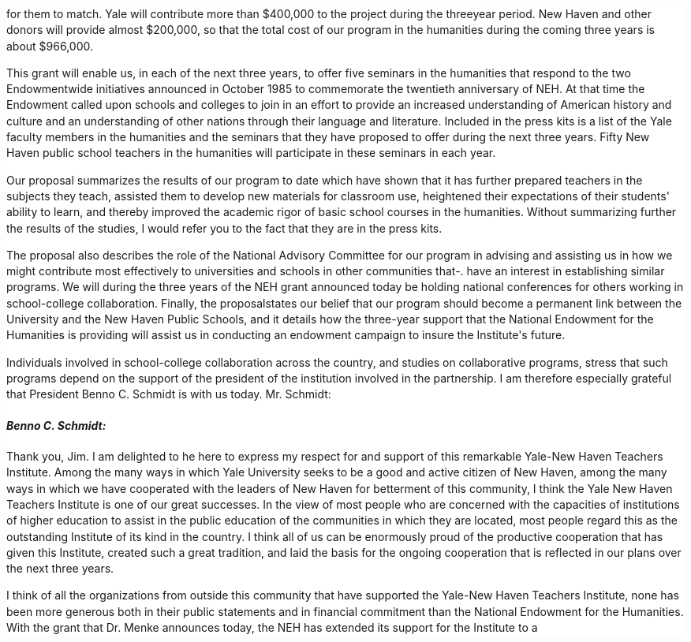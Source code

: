 for them to match. Yale will contribute more than $400,000 to the project
during the three­year period. New Haven and other donors will provide
almost $200,000, so that the total cost of our program in the humanities
during the coming three years is about $966,000.
</p><p>
This grant will enable us, in each of the next three years, to offer five
seminars in the humanities that respond to the two Endowment­wide
initiatives announced in October 1985 to commemorate the twentieth
anniversary of NEH. At that time the Endowment called upon schools and
colleges to join in an effort to provide an increased understanding of
American history and culture and an understanding of other nations through
their language and literature.  Included in the press kits is a list of
the Yale faculty members in the humanities and the seminars that they have
proposed to offer during the next three years. Fifty New Haven public
school teachers in the humanities will participate in these seminars in
each year.
</p><p>
Our proposal summarizes the results of our program to date which have
shown that it has further prepared teachers in the subjects they teach,
assisted them to develop new materials for classroom use, heightened their
expectations of their students' ability to learn, and thereby improved the
academic rigor of basic school courses in the humanities. Without
summarizing further the results of the studies, I would refer you to the
fact that they are in the press kits.
</p><p>
The proposal also describes the role of the National Advisory Committee
for our program in advising and assisting us in how we might contribute
most effectively to universities and schools in other communities that-.
have an interest in establishing similar programs. We will during the
three years of the NEH grant announced today be holding national
conferences for others working in school-college collaboration.
Finally, the proposal­states our belief that our program should
become a permanent link between the University and the New Haven Public
Schools, and it details how the three-year support that the National
Endowment for the Humanities is providing will assist us in conducting an
endowment campaign to insure the Institute's future.
</p><p>
Individuals involved in school-college collaboration across the country,
and studies on collaborative programs, stress that such programs depend on
the support of the president of the institution involved in the
partnership. I am therefore especially grateful that President Benno C.
Schmidt is with us today. Mr. Schmidt:
</p>
<h4><i>Benno C. Schmidt:</i></h4>
<p>
Thank you, Jim. I am delighted to he here to express my respect for and
support of this remarkable Yale-New Haven Teachers Institute.  Among the
many ways in which Yale University seeks to be a good and active citizen
of New Haven, among the many ways in which we have cooperated with the
leaders of New Haven for betterment of this community, I think the Yale
New Haven Teachers Institute is one of our great successes. In the view of
most people who are concerned with the capacities of institutions of
higher education to assist in the public education of the communities in
which they are located, most people regard this as the outstanding
Institute of its kind in the country. I think all of us can be enormously
proud of the productive cooperation that has given this Institute, created
such a great tradition, and laid the basis for the ongoing cooperation
that is reflected in our plans over the next three years.
</p><p>
I think of all the organizations from outside this community that have
supported the Yale-New Haven Teachers Institute, none has been more
generous both in their public statements and in financial commitment than
the National Endowment for the Humanities. With the grant that Dr. Menke
announces today, the NEH has extended its support for the Institute to a